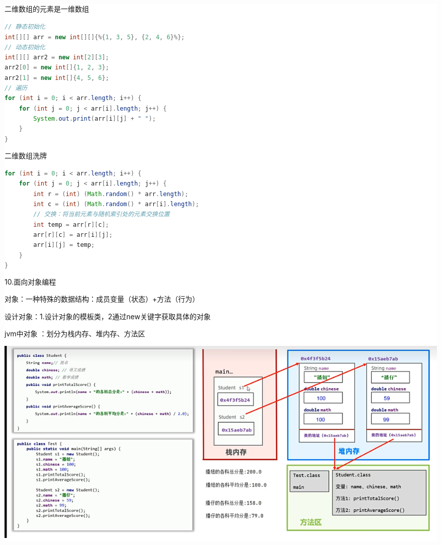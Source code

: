 二维数组的元素是一维数组	

```java
// 静态初始化
int[][] arr = new int[][]{%{1, 3, 5}, {2, 4, 6}%};
// 动态初始化
int[][] arr2 = new int[2][3];
arr2[0] = new int[]{1, 2, 3};
arr2[1] = new int[]{4, 5, 6};
// 遍历
for (int i = 0; i < arr.length; i++) {
    for (int j = 0; j < arr[i].length; j++) {
        System.out.print(arr[i][j] + " ");
    }
}
```

二维数组洗牌

```java
for (int i = 0; i < arr.length; i++) {
    for (int j = 0; j < arr[i].length; j++) {
        int r = (int) (Math.random() * arr.length);
        int c = (int) (Math.random() * arr[i].length);
        // 交换：将当前元素与随机索引处的元素交换位置
        int temp = arr[r][c];
        arr[r][c] = arr[i][j];
        arr[i][j] = temp;
    }
}
```

10.面向对象编程

对象：一种特殊的数据结构：成员变量（状态）+方法（行为）

设计对象：1.设计对象的模板类，2通过new关键字获取具体的对象

jvm中对象 ：划分为栈内存、堆内存、方法区

![image-20241004223155220](./../img/md-img/2024-09-28-javase/image-20241004223155220.png)
